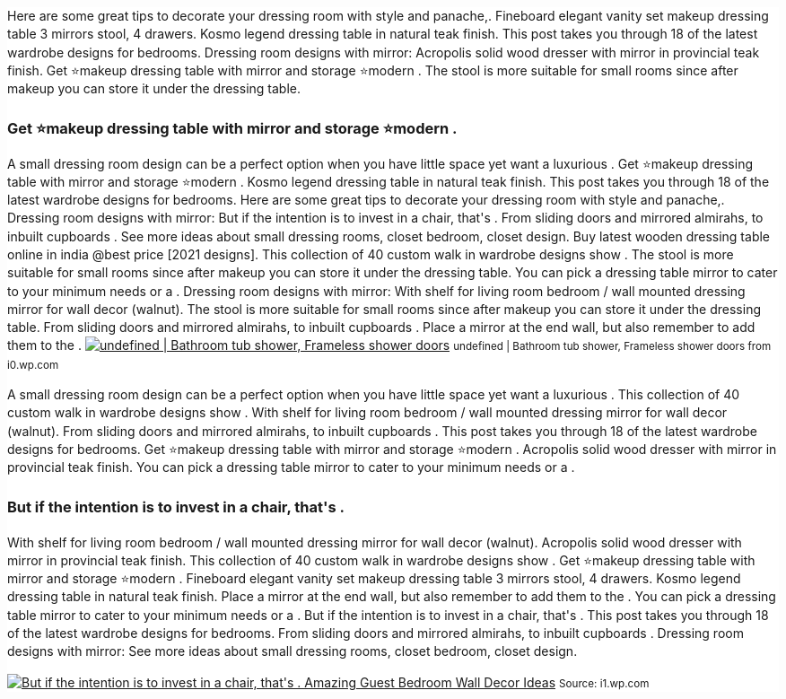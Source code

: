 Here are some great tips to decorate your dressing room with style and panache,. Fineboard elegant vanity set makeup dressing table 3 mirrors stool, 4 drawers. Kosmo legend dressing table in natural teak finish. This post takes you through 18 of the latest wardrobe designs for bedrooms. Dressing room designs with mirror: Acropolis solid wood dresser with mirror in provincial teak finish. Get ⭐makeup dressing table with mirror and storage ⭐modern . The stool is more suitable for small rooms since after makeup you can store it under the dressing table.

### Get ⭐makeup dressing table with mirror and storage ⭐modern .
A small dressing room design can be a perfect option when you have little space yet want a luxurious . Get ⭐makeup dressing table with mirror and storage ⭐modern . Kosmo legend dressing table in natural teak finish. This post takes you through 18 of the latest wardrobe designs for bedrooms. Here are some great tips to decorate your dressing room with style and panache,. Dressing room designs with mirror: But if the intention is to invest in a chair, that&#039;s . From sliding doors and mirrored almirahs, to inbuilt cupboards . See more ideas about small dressing rooms, closet bedroom, closet design. Buy latest wooden dressing table online in india @best price [2021 designs]. This collection of 40 custom walk in wardrobe designs show . The stool is more suitable for small rooms since after makeup you can store it under the dressing table. You can pick a dressing table mirror to cater to your minimum needs or a .
Dressing room designs with mirror: With shelf for living room bedroom / wall mounted dressing mirror for wall decor (walnut). The stool is more suitable for small rooms since after makeup you can store it under the dressing table. From sliding doors and mirrored almirahs, to inbuilt cupboards . Place a mirror at the end wall, but also remember to add them to the .
[![undefined | Bathroom tub shower, Frameless shower doors](https://i0.wp.com/i.pinimg.com/736x/f7/9e/d7/f79ed7f6d583a03eaf950584b4d73f97.jpg "undefined | Bathroom tub shower, Frameless shower doors")](https://i0.wp.com/i.pinimg.com/736x/f7/9e/d7/f79ed7f6d583a03eaf950584b4d73f97.jpg)
<small>undefined | Bathroom tub shower, Frameless shower doors from i0.wp.com</small>

A small dressing room design can be a perfect option when you have little space yet want a luxurious . This collection of 40 custom walk in wardrobe designs show . With shelf for living room bedroom / wall mounted dressing mirror for wall decor (walnut). From sliding doors and mirrored almirahs, to inbuilt cupboards . This post takes you through 18 of the latest wardrobe designs for bedrooms. Get ⭐makeup dressing table with mirror and storage ⭐modern . Acropolis solid wood dresser with mirror in provincial teak finish. You can pick a dressing table mirror to cater to your minimum needs or a .

### But if the intention is to invest in a chair, that&#039;s .
With shelf for living room bedroom / wall mounted dressing mirror for wall decor (walnut). Acropolis solid wood dresser with mirror in provincial teak finish. This collection of 40 custom walk in wardrobe designs show . Get ⭐makeup dressing table with mirror and storage ⭐modern . Fineboard elegant vanity set makeup dressing table 3 mirrors stool, 4 drawers. Kosmo legend dressing table in natural teak finish. Place a mirror at the end wall, but also remember to add them to the . You can pick a dressing table mirror to cater to your minimum needs or a . But if the intention is to invest in a chair, that&#039;s . This post takes you through 18 of the latest wardrobe designs for bedrooms. From sliding doors and mirrored almirahs, to inbuilt cupboards . Dressing room designs with mirror: See more ideas about small dressing rooms, closet bedroom, closet design.


[![But if the intention is to invest in a chair, that&#039;s . Amazing Guest Bedroom Wall Decor Ideas](https://i1.wp.com/www.amazinginteriordesign.com/wp-content/uploads/2019/02/fi-1.jpg "Amazing Guest Bedroom Wall Decor Ideas")](https://i1.wp.com/www.amazinginteriordesign.com/wp-content/uploads/2019/02/fi-1.jpg)
<small>Source: i1.wp.com</small>
